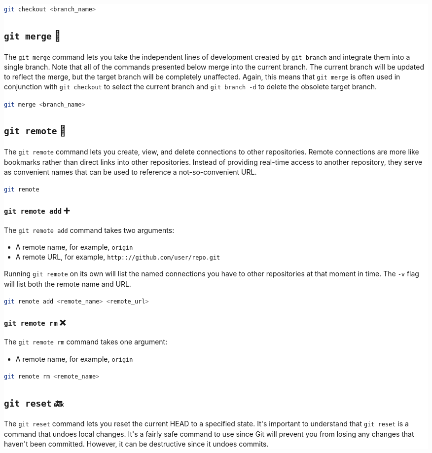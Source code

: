 ```bash
git checkout <branch_name>
```

## `git merge` 🔀

The `git merge` command lets you take the independent lines of development created by `git branch` and integrate them into a single branch. Note that all of the commands presented below merge into the current branch. The current branch will be updated to reflect the merge, but the target branch will be completely unaffected. Again, this means that `git merge` is often used in conjunction with `git checkout` to select the current branch and `git branch -d` to delete the obsolete target branch.

```bash
git merge <branch_name>
```

## `git remote` 🔗

The `git remote` command lets you create, view, and delete connections to other repositories. Remote connections are more like bookmarks rather than direct links into other repositories. Instead of providing real-time access to another repository, they serve as convenient names that can be used to reference a not-so-convenient URL.

```bash
git remote
```

### `git remote add` ➕

The `git remote add` command takes two arguments:

- A remote name, for example, `origin`
- A remote URL, for example, `http:://github.com/user/repo.git`

Running `git remote` on its own will list the named connections you have to other repositories at that moment in time. The `-v` flag will list both the remote name and URL.

```bash
git remote add <remote_name> <remote_url>
```

### `git remote rm` ❌

The `git remote rm` command takes one argument:

- A remote name, for example, `origin`

```bash
git remote rm <remote_name>
```

## `git reset` 🔙

The `git reset` command lets you reset the current HEAD to a specified state. It's important to understand that `git reset` is a command that undoes local changes. It's a fairly safe command to use since Git will prevent you from losing any changes that haven't been committed. However, it can be destructive since it undoes commits.
